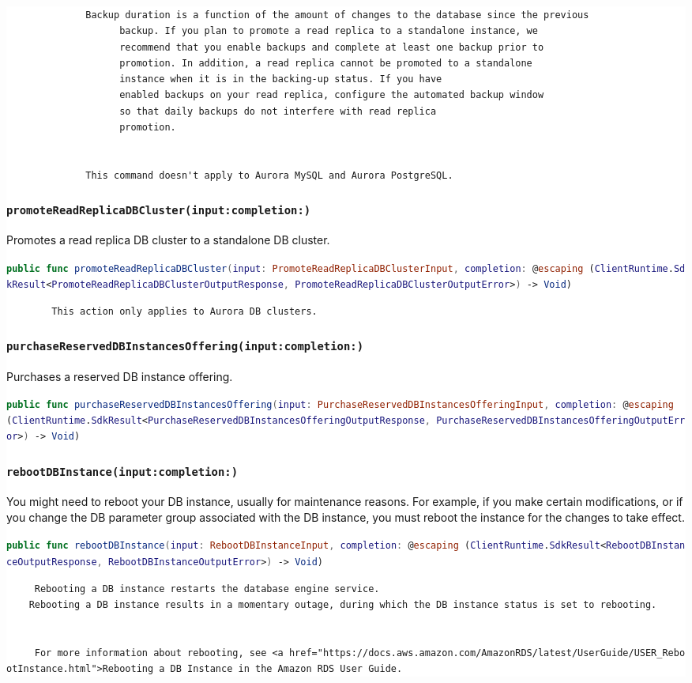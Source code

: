 ``` 
              Backup duration is a function of the amount of changes to the database since the previous
                    backup. If you plan to promote a read replica to a standalone instance, we
                    recommend that you enable backups and complete at least one backup prior to
                    promotion. In addition, a read replica cannot be promoted to a standalone
                    instance when it is in the backing-up status. If you have
                    enabled backups on your read replica, configure the automated backup window
                    so that daily backups do not interfere with read replica
                    promotion.


              This command doesn't apply to Aurora MySQL and Aurora PostgreSQL.
```

### `promoteReadReplicaDBCluster(input:completion:)`

Promotes a read replica DB cluster to a standalone DB cluster.

``` swift
public func promoteReadReplicaDBCluster(input: PromoteReadReplicaDBClusterInput, completion: @escaping (ClientRuntime.SdkResult<PromoteReadReplicaDBClusterOutputResponse, PromoteReadReplicaDBClusterOutputError>) -> Void)
```

``` 
        This action only applies to Aurora DB clusters.
```

### `purchaseReservedDBInstancesOffering(input:completion:)`

Purchases a reserved DB instance offering.

``` swift
public func purchaseReservedDBInstancesOffering(input: PurchaseReservedDBInstancesOfferingInput, completion: @escaping (ClientRuntime.SdkResult<PurchaseReservedDBInstancesOfferingOutputResponse, PurchaseReservedDBInstancesOfferingOutputError>) -> Void)
```

### `rebootDBInstance(input:completion:)`

You might need to reboot your DB instance, usually for maintenance reasons.
For example, if you make certain modifications,
or if you change the DB parameter group associated with the DB instance,
you must reboot the instance for the changes to take effect.

``` swift
public func rebootDBInstance(input: RebootDBInstanceInput, completion: @escaping (ClientRuntime.SdkResult<RebootDBInstanceOutputResponse, RebootDBInstanceOutputError>) -> Void)
```

``` 
     Rebooting a DB instance restarts the database engine service.
    Rebooting a DB instance results in a momentary outage, during which the DB instance status is set to rebooting.


     For more information about rebooting, see <a href="https://docs.aws.amazon.com/AmazonRDS/latest/UserGuide/USER_RebootInstance.html">Rebooting a DB Instance in the Amazon RDS User Guide.
```
